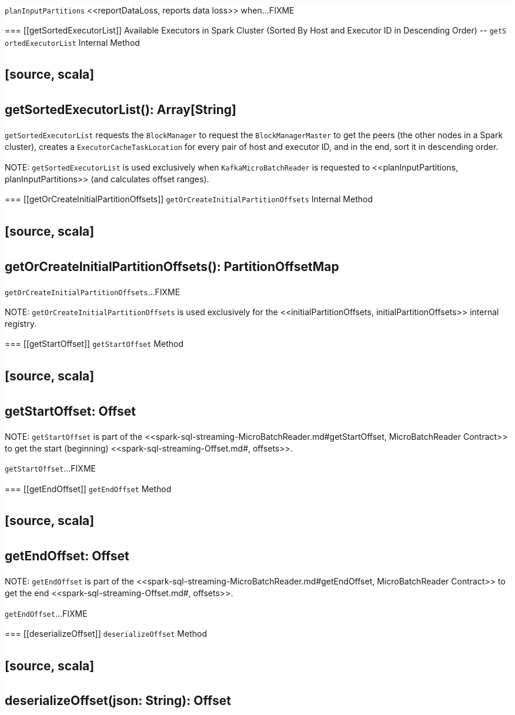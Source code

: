 `planInputPartitions` <<reportDataLoss, reports data loss>> when...FIXME

=== [[getSortedExecutorList]] Available Executors in Spark Cluster (Sorted By Host and Executor ID in Descending Order) -- `getSortedExecutorList` Internal Method

[source, scala]
----
getSortedExecutorList(): Array[String]
----

`getSortedExecutorList` requests the `BlockManager` to request the `BlockManagerMaster` to get the peers (the other nodes in a Spark cluster), creates a `ExecutorCacheTaskLocation` for every pair of host and executor ID, and in the end, sort it in descending order.

NOTE: `getSortedExecutorList` is used exclusively when `KafkaMicroBatchReader` is requested to <<planInputPartitions, planInputPartitions>> (and calculates offset ranges).

=== [[getOrCreateInitialPartitionOffsets]] `getOrCreateInitialPartitionOffsets` Internal Method

[source, scala]
----
getOrCreateInitialPartitionOffsets(): PartitionOffsetMap
----

`getOrCreateInitialPartitionOffsets`...FIXME

NOTE: `getOrCreateInitialPartitionOffsets` is used exclusively for the <<initialPartitionOffsets, initialPartitionOffsets>> internal registry.

=== [[getStartOffset]] `getStartOffset` Method

[source, scala]
----
getStartOffset: Offset
----

NOTE: `getStartOffset` is part of the <<spark-sql-streaming-MicroBatchReader.md#getStartOffset, MicroBatchReader Contract>> to get the start (beginning) <<spark-sql-streaming-Offset.md#, offsets>>.

`getStartOffset`...FIXME

=== [[getEndOffset]] `getEndOffset` Method

[source, scala]
----
getEndOffset: Offset
----

NOTE: `getEndOffset` is part of the <<spark-sql-streaming-MicroBatchReader.md#getEndOffset, MicroBatchReader Contract>> to get the end <<spark-sql-streaming-Offset.md#, offsets>>.

`getEndOffset`...FIXME

=== [[deserializeOffset]] `deserializeOffset` Method

[source, scala]
----
deserializeOffset(json: String): Offset
----
